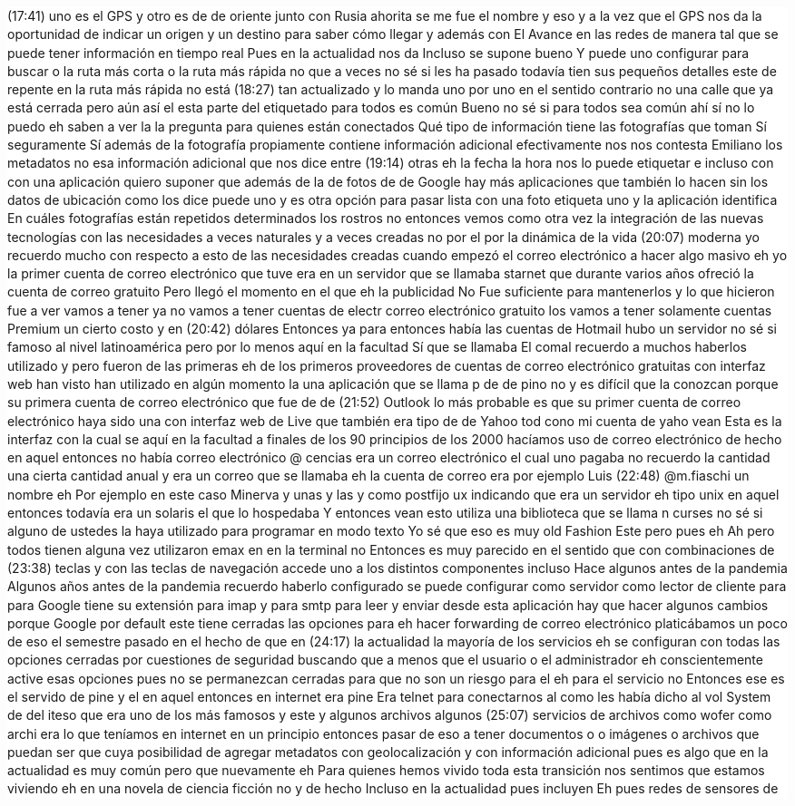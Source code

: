 (17:41) uno es el GPS y otro es de de oriente junto con Rusia ahorita se me fue el nombre y eso y a la vez que el GPS nos da la oportunidad de indicar un origen y un destino para saber cómo llegar y además con El Avance en las redes de manera tal que se puede tener información en tiempo real Pues en la actualidad nos da Incluso se supone bueno Y puede uno configurar para buscar o la ruta más corta o la ruta más rápida no que a veces no sé si les ha pasado todavía tien sus pequeños detalles este de repente en la ruta más rápida no está
(18:27) tan actualizado y lo manda uno por uno en el sentido contrario no una calle que ya está cerrada pero aún así el esta parte del etiquetado para todos es común Bueno no sé si para todos sea común ahí sí no lo puedo eh saben a ver la la pregunta para quienes están conectados Qué tipo de información tiene las fotografías que toman Sí seguramente Sí además de la fotografía propiamente contiene información adicional efectivamente nos nos contesta Emiliano los metadatos no esa información adicional que nos dice entre
(19:14) otras eh la fecha la hora nos lo puede etiquetar e incluso con con una aplicación quiero suponer que además de la de fotos de de Google hay más aplicaciones que también lo hacen sin los datos de ubicación como los dice puede uno y es otra opción para pasar lista con una foto etiqueta uno y la aplicación identifica En cuáles fotografías están repetidos determinados los rostros no entonces vemos como otra vez la integración de las nuevas tecnologías con las necesidades a veces naturales y a veces creadas no por el por la dinámica de la vida
(20:07) moderna yo recuerdo mucho con respecto a esto de las necesidades creadas cuando empezó el correo electrónico a hacer algo masivo eh yo la primer cuenta de correo electrónico que tuve era en un servidor que se llamaba starnet que durante varios años ofreció la cuenta de correo gratuito Pero llegó el momento en el que eh la publicidad No Fue suficiente para mantenerlos y lo que hicieron fue a ver vamos a tener ya no vamos a tener cuentas de electr correo electrónico gratuito los vamos a tener solamente cuentas Premium un cierto costo y en
(20:42) dólares Entonces ya para entonces había las cuentas de Hotmail hubo un servidor no sé si famoso al nivel latinoamérica pero por lo menos aquí en la facultad Sí que se llamaba El comal recuerdo a muchos haberlos utilizado y pero fueron de las primeras eh de los primeros proveedores de cuentas de correo electrónico gratuitas con interfaz web han visto han utilizado en algún momento la una aplicación que se llama p de de pino no y es difícil que la conozcan porque su primera cuenta de correo electrónico que fue de de
(21:52) Outlook lo más probable es que su primer cuenta de correo electrónico haya sido una con interfaz web de Live que también era tipo de de Yahoo tod cono mi cuenta de yaho vean Esta es la interfaz con la cual se aquí en la facultad a finales de los 90 principios de los 2000 hacíamos uso de correo electrónico de hecho en aquel entonces no había correo electrónico @ cencias era un correo electrónico el cual uno pagaba no recuerdo la cantidad una cierta cantidad anual y era un correo que se llamaba eh la cuenta de correo era por ejemplo Luis
(22:48) @m.fiaschi un nombre eh Por ejemplo en este caso Minerva y unas y las y como postfijo ux indicando que era un servidor eh tipo unix en aquel entonces todavía era un solaris el que lo hospedaba Y entonces vean esto utiliza una biblioteca que se llama n curses no sé si alguno de ustedes la haya utilizado para programar en modo texto Yo sé que eso es muy old Fashion Este pero pues eh Ah pero todos tienen alguna vez utilizaron emax en en la terminal no Entonces es muy parecido en el sentido que con combinaciones de
(23:38) teclas y con las teclas de navegación accede uno a los distintos componentes incluso Hace algunos antes de la pandemia Algunos años antes de la pandemia recuerdo haberlo configurado se puede configurar como servidor como lector de cliente para para Google tiene su extensión para imap y para smtp para leer y enviar desde esta aplicación hay que hacer algunos cambios porque Google por default este tiene cerradas las opciones para eh hacer forwarding de correo electrónico platicábamos un poco de eso el semestre pasado en el hecho de que en
(24:17) la actualidad la mayoría de los servicios eh se configuran con todas las opciones cerradas por cuestiones de seguridad buscando que a menos que el usuario o el administrador eh conscientemente active esas opciones pues no se permanezcan cerradas para que no son un riesgo para el eh para el servicio no Entonces ese es el servido de pine y el en aquel entonces en internet era pine Era telnet para conectarnos al como les había dicho al vol System de del iteso que era uno de los más famosos y este y algunos archivos algunos
(25:07) servicios de archivos como wofer como archi era lo que teníamos en internet en un principio entonces pasar de eso a tener documentos o o imágenes o archivos que puedan ser que cuya posibilidad de agregar metadatos con geolocalización y con información adicional pues es algo que en la actualidad es muy común pero que nuevamente eh Para quienes hemos vivido toda esta transición nos sentimos que estamos viviendo eh en una novela de ciencia ficción no y de hecho Incluso en la actualidad pues incluyen Eh pues redes de sensores de